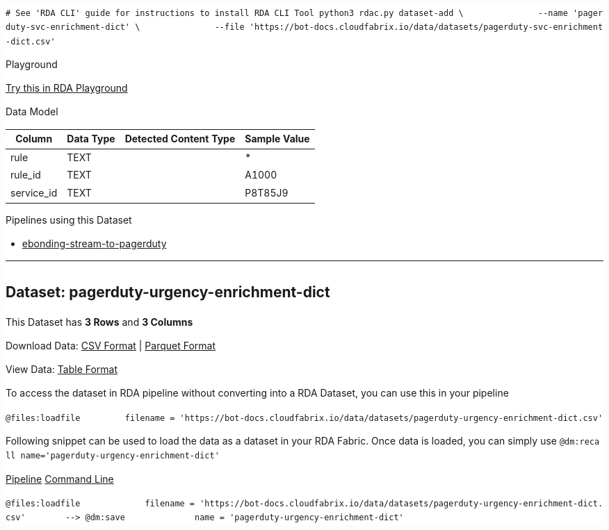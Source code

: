 
```
# See 'RDA CLI' guide for instructions to install RDA CLI Tool python3 rdac.py dataset-add \               --name 'pagerduty-svc-enrichment-dict' \               --file 'https://bot-docs.cloudfabrix.io/data/datasets/pagerduty-svc-enrichment-dict.csv'
```

Playground

[Try this in RDA Playground](https://cfxplayground.cloudfabrix.io/rdac/playground/home?snippet=dataset_pagerduty-svc-enrichment-dict)

  

Data Model

| Column | Data Type | Detected Content Type | Sample Value |
| --- | --- | --- | --- |
| rule | TEXT |     | \*  |
| rule\_id | TEXT |     | A1000 |
| service\_id | TEXT |     | P8T85J9 |

Pipelines using this Dataset

*   [ebonding-stream-to-pagerduty](/Pipelines/ebonding-stream-to-pagerduty/)
    

  
  

* * *

## Dataset: pagerduty-urgency-enrichment-dict

This Dataset has **3 Rows** and **3 Columns**

Download Data: [CSV Format](/data/datasets/pagerduty-urgency-enrichment-dict.csv)
 | [Parquet Format](/data/datasets/pagerduty-urgency-enrichment-dict.parquet)

View Data: [Table Format](/data/datasets/pagerduty-urgency-enrichment-dict.html)

To access the dataset in RDA pipeline without converting into a RDA Dataset, you can use this in your pipeline

  `@files:loadfile         filename = 'https://bot-docs.cloudfabrix.io/data/datasets/pagerduty-urgency-enrichment-dict.csv'`

Following snippet can be used to load the data as a dataset in your RDA Fabric. Once data is loaded, you can simply use `@dm:recall name='pagerduty-urgency-enrichment-dict'`

[Pipeline](#__tabbed_22_1)
[Command Line](#__tabbed_22_2)


```
@files:loadfile             filename = 'https://bot-docs.cloudfabrix.io/data/datasets/pagerduty-urgency-enrichment-dict.csv'        --> @dm:save              name = 'pagerduty-urgency-enrichment-dict'
```
